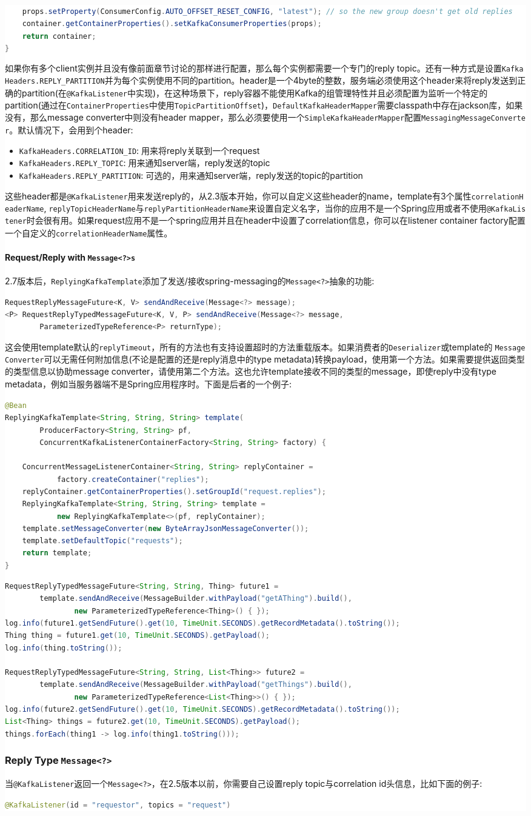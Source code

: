 ```java
    props.setProperty(ConsumerConfig.AUTO_OFFSET_RESET_CONFIG, "latest"); // so the new group doesn't get old replies
    container.getContainerProperties().setKafkaConsumerProperties(props);
    return container;
}
```
如果你有多个client实例并且没有像前面章节讨论的那样进行配置，那么每个实例都需要一个专门的reply topic。还有一种方式是设置`KafkaHeaders.REPLY_PARTITION`并为每个实例使用不同的partition。header是一个4byte的整数，服务端必须使用这个header来将reply发送到正确的partition(在`@KafkaListener`中实现)，在这种场景下，reply容器不能使用Kafka的组管理特性并且必须配置为监听一个特定的partition(通过在`ContainerProperties`中使用`TopicPartitionOffset`)，`DefaultKafkaHeaderMapper`需要classpath中存在jackson库，如果没有，那么message converter中则没有header mapper，那么必须要使用一个`SimpleKafkaHeaderMapper`配置`MessagingMessageConverter`。默认情况下，会用到个header:
- `KafkaHeaders.CORRELATION_ID`: 用来将reply关联到一个request
- `KafkaHeaders.REPLY_TOPIC`: 用来通知server端，reply发送的topic
- `KafkaHeaders.REPLY_PARTITION`: 可选的，用来通知server端，reply发送的topic的partition

这些header都是`@KafkaListener`用来发送reply的，从2.3版本开始，你可以自定义这些header的name，template有3个属性`correlationHeaderName`, `replyTopicHeaderName`与`replyPartitionHeaderName`来设置自定义名字，当你的应用不是一个Spring应用或者不使用`@KafkaListener`时会很有用。如果request应用不是一个spring应用并且在header中设置了correlation信息，你可以在listener container factory配置一个自定义的`correlationHeaderName`属性。
#### Request/Reply with `Message<?>s`
2.7版本后，`ReplyingKafkaTemplate`添加了发送/接收spring-messaging的`Message<?>`抽象的功能:
```java
RequestReplyMessageFuture<K, V> sendAndReceive(Message<?> message);
<P> RequestReplyTypedMessageFuture<K, V, P> sendAndReceive(Message<?> message,
        ParameterizedTypeReference<P> returnType);
```
这会使用template默认的`replyTimeout`，所有的方法也有支持设置超时的方法重载版本。如果消费者的`Deserializer`或template的 `MessageConverter`可以无需任何附加信息(不论是配置的还是reply消息中的type metadata)转换payload，使用第一个方法。如果需要提供返回类型的类型信息以协助message converter，请使用第二个方法。这也允许template接收不同的类型的message，即使reply中没有type metadata，例如当服务器端不是Spring应用程序时。下面是后者的一个例子:
```java
@Bean
ReplyingKafkaTemplate<String, String, String> template(
        ProducerFactory<String, String> pf,
        ConcurrentKafkaListenerContainerFactory<String, String> factory) {

    ConcurrentMessageListenerContainer<String, String> replyContainer =
            factory.createContainer("replies");
    replyContainer.getContainerProperties().setGroupId("request.replies");
    ReplyingKafkaTemplate<String, String, String> template =
            new ReplyingKafkaTemplate<>(pf, replyContainer);
    template.setMessageConverter(new ByteArrayJsonMessageConverter());
    template.setDefaultTopic("requests");
    return template;
}
```
```java
RequestReplyTypedMessageFuture<String, String, Thing> future1 =
        template.sendAndReceive(MessageBuilder.withPayload("getAThing").build(),
                new ParameterizedTypeReference<Thing>() { });
log.info(future1.getSendFuture().get(10, TimeUnit.SECONDS).getRecordMetadata().toString());
Thing thing = future1.get(10, TimeUnit.SECONDS).getPayload();
log.info(thing.toString());

RequestReplyTypedMessageFuture<String, String, List<Thing>> future2 =
        template.sendAndReceive(MessageBuilder.withPayload("getThings").build(),
                new ParameterizedTypeReference<List<Thing>>() { });
log.info(future2.getSendFuture().get(10, TimeUnit.SECONDS).getRecordMetadata().toString());
List<Thing> things = future2.get(10, TimeUnit.SECONDS).getPayload();
things.forEach(thing1 -> log.info(thing1.toString()));
```
### Reply Type `Message<?>`
当`@KafkaListener`返回一个`Message<?>`，在2.5版本以前，你需要自己设置reply topic与correlation id头信息，比如下面的例子:
```java
@KafkaListener(id = "requestor", topics = "request")
```